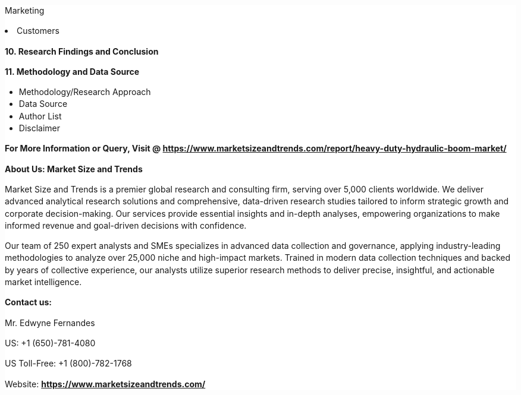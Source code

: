 Marketing</li><li>Customers</li></ul><p><strong>10. Research Findings and Conclusion</strong></p><p><strong>11. Methodology and Data Source</strong></p><ul><li>Methodology/Research Approach</li><li>Data Source</li><li>Author List</li><li>Disclaimer</li></ul></p><p><strong>For More Information or Query, Visit @ <a href="https://www.marketsizeandtrends.com/report/heavy-duty-hydraulic-boom-market/">https://www.marketsizeandtrends.com/report/heavy-duty-hydraulic-boom-market/</a></strong></p><p><strong>About Us: Market Size and Trends</strong></p><p>Market Size and Trends is a premier global research and consulting firm, serving over 5,000 clients worldwide. We deliver advanced analytical research solutions and comprehensive, data-driven research studies tailored to inform strategic growth and corporate decision-making. Our services provide essential insights and in-depth analyses, empowering organizations to make informed revenue and goal-driven decisions with confidence.</p><p>Our team of 250 expert analysts and SMEs specializes in advanced data collection and governance, applying industry-leading methodologies to analyze over 25,000 niche and high-impact markets. Trained in modern data collection techniques and backed by years of collective experience, our analysts utilize superior research methods to deliver precise, insightful, and actionable market intelligence.</p><p><strong>Contact us:</strong></p><p>Mr. Edwyne Fernandes</p><p>US: +1 (650)-781-4080</p><p>US Toll-Free: +1 (800)-782-1768</p><p>Website: <strong><a href="https://www.marketsizeandtrends.com/">https://www.marketsizeandtrends.com/</a></strong></p>
